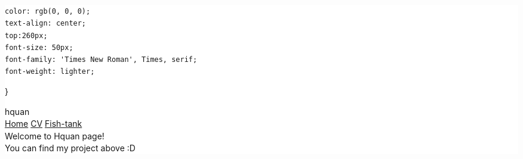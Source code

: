     color: rgb(0, 0, 0);
    text-align: center;
    top:260px;
    font-size: 50px;
    font-family: 'Times New Roman', Times, serif;
    font-weight: lighter;
}
</style>
<body>
    <div class="bar">
        <div class="title">hquan</div>
        <a href="index.html" class="button">Home</a>
        <a href="profile.html" class="button">CV</a>
        <a href="fishtank.html" class="button">Fish-tank</a>
    </div>
    <div class="heading">Welcome to Hquan page!</div>
    <div class="text">You can find my project above :D</div>
</body>
</html>
